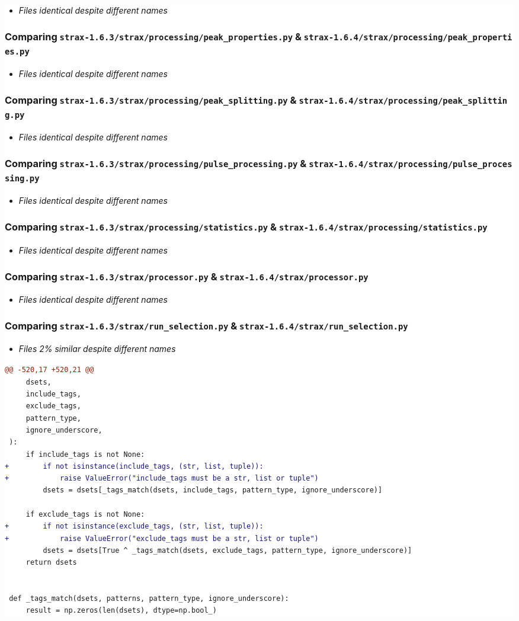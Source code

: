  * *Files identical despite different names*

### Comparing `strax-1.6.3/strax/processing/peak_properties.py` & `strax-1.6.4/strax/processing/peak_properties.py`

 * *Files identical despite different names*

### Comparing `strax-1.6.3/strax/processing/peak_splitting.py` & `strax-1.6.4/strax/processing/peak_splitting.py`

 * *Files identical despite different names*

### Comparing `strax-1.6.3/strax/processing/pulse_processing.py` & `strax-1.6.4/strax/processing/pulse_processing.py`

 * *Files identical despite different names*

### Comparing `strax-1.6.3/strax/processing/statistics.py` & `strax-1.6.4/strax/processing/statistics.py`

 * *Files identical despite different names*

### Comparing `strax-1.6.3/strax/processor.py` & `strax-1.6.4/strax/processor.py`

 * *Files identical despite different names*

### Comparing `strax-1.6.3/strax/run_selection.py` & `strax-1.6.4/strax/run_selection.py`

 * *Files 2% similar despite different names*

```diff
@@ -520,17 +520,21 @@
     dsets,
     include_tags,
     exclude_tags,
     pattern_type,
     ignore_underscore,
 ):
     if include_tags is not None:
+        if not isinstance(include_tags, (str, list, tuple)):
+            raise ValueError("include_tags must be a str, list or tuple")
         dsets = dsets[_tags_match(dsets, include_tags, pattern_type, ignore_underscore)]
 
     if exclude_tags is not None:
+        if not isinstance(exclude_tags, (str, list, tuple)):
+            raise ValueError("exclude_tags must be a str, list or tuple")
         dsets = dsets[True ^ _tags_match(dsets, exclude_tags, pattern_type, ignore_underscore)]
     return dsets
 
 
 def _tags_match(dsets, patterns, pattern_type, ignore_underscore):
     result = np.zeros(len(dsets), dtype=np.bool_)
```
